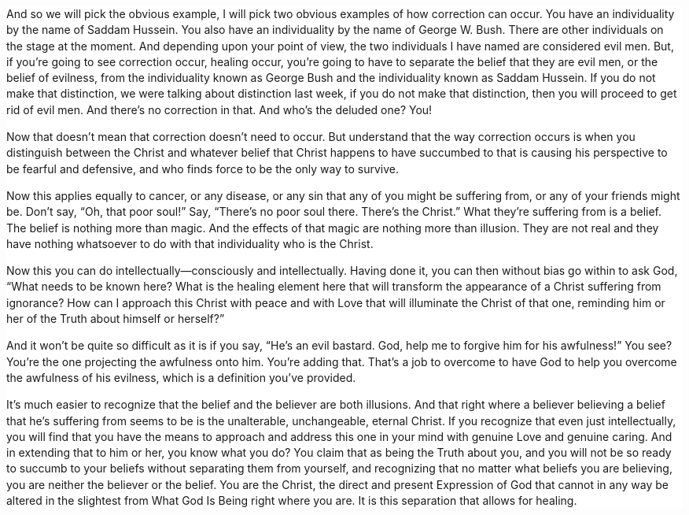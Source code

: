 And so we will pick the obvious example, I will pick two obvious
examples of how correction can occur. You have an individuality by the
name of Saddam Hussein. You also have an individuality by the name of
George W. Bush. There are other individuals on the stage at the moment.
And depending upon your point of view, the two individuals I have named
are considered evil men. But, if you&rsquo;re going to see correction
occur, healing occur, you&rsquo;re going to have to separate the belief
that they are evil men, or the belief of evilness, from the
individuality known as George Bush and the individuality known as Saddam
Hussein. If you do not make that distinction, we were talking about
distinction last week, if you do not make that distinction, then you
will proceed to get rid of evil men. And there&rsquo;s no correction in
that. And who&rsquo;s the deluded one?  You!

Now that doesn&rsquo;t mean that correction doesn&rsquo;t need to occur.
But understand that the way correction occurs is when you distinguish
between the Christ and whatever belief that Christ happens to have
succumbed to that is causing his perspective to be fearful and
defensive, and who finds force to be the only way to survive.

Now this applies equally to cancer, or any disease, or any sin that any
of you might be suffering from, or any of your friends might be.
Don&rsquo;t say, &ldquo;Oh, that poor soul!&rdquo; Say,
&ldquo;There&rsquo;s no poor soul there. There&rsquo;s the
Christ.&rdquo; What they&rsquo;re suffering from is a belief. The belief
is nothing more than magic. And the effects of that magic are nothing
more than illusion. They are not real and they have nothing whatsoever
to do with that individuality who is the Christ.

Now this you can do intellectually&mdash;consciously and intellectually.
Having done it, you can then without bias go within to ask God,
&ldquo;What needs to be known here? What is the healing element here
that will transform the appearance of a Christ suffering from ignorance?
How can I approach this Christ with peace and with Love that will
illuminate the Christ of that one, reminding him or her of the Truth
about himself or herself?&rdquo;

And it won&rsquo;t be quite so difficult as it is if you say,
&ldquo;He&rsquo;s an evil bastard. God, help me to forgive him for his
awfulness!&rdquo; You see? You&rsquo;re the one projecting the awfulness
onto him. You&rsquo;re adding that. That&rsquo;s a job to overcome to
have God to help you overcome the awfulness of his evilness, which is a
definition you&rsquo;ve provided.

It&rsquo;s much easier to recognize that the belief and the believer are
both illusions. And that right where a believer believing a belief that
he&rsquo;s suffering from seems to be is the unalterable, unchangeable,
eternal Christ. If you recognize that even just intellectually, you will
find that you have the means to approach and address this one in your
mind with genuine Love and genuine caring. And in extending that to him
or her, you know what you do? You claim that as being the Truth about
you, and you will not be so ready to succumb to your beliefs without
separating them from yourself, and recognizing that no matter what
beliefs you are believing, you are neither the believer or the belief.
You are the Christ, the direct and present Expression of God that cannot
in any way be altered in the slightest from What God Is Being right
where you are. It is this separation that allows for healing.
